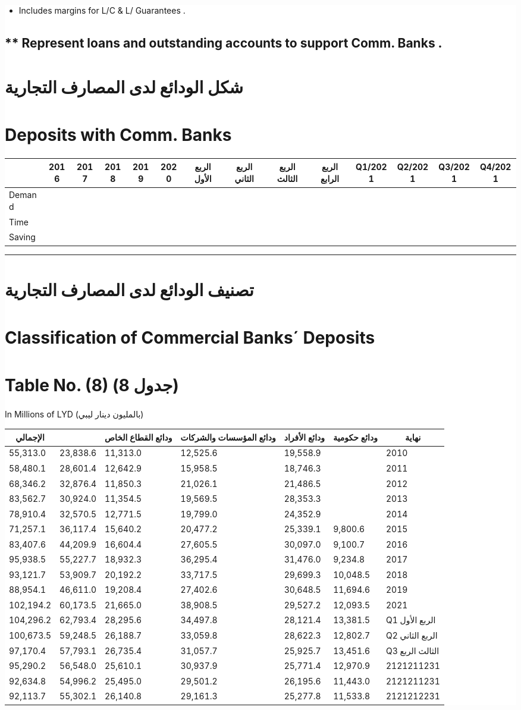 * Includes margins for L/C & L/ Guarantees .

** Represent loans and outstanding accounts to support Comm. Banks .
---
# شكل الودائع لدى المصارف التجارية

# Deposits with Comm. Banks

| |2016|2017|2018|2019|2020|الربع الأول|الربع الثاني|الربع الثالث|الربع الرابع|Q1/2021|Q2/2021|Q3/2021|Q4/2021|
|---|---|---|---|---|---|---|---|---|---|---|---|---|---|
|Demand| | | | | | | | | | | | | |
|Time| | | | | | | | | | | | | |
|Saving| | | | | | | | | | | | | |
---
# تصنيف الودائع لدى المصارف التجارية

# Classification of Commercial Banks´ Deposits

# Table No. (8) (جدول 8)

In Millions of LYD (بالمليون دينار ليبي)

|الإجمالي| |ودائع القطاع الخاص|ودائع المؤسسات والشركات|ودائع الأفراد|ودائع حكومية|نهاية|
|---|---|---|---|---|---|---|
|55,313.0|23,838.6|11,313.0|12,525.6|19,558.9| |2010|
|58,480.1|28,601.4|12,642.9|15,958.5|18,746.3| |2011|
|68,346.2|32,876.4|11,850.3|21,026.1|21,486.5| |2012|
|83,562.7|30,924.0|11,354.5|19,569.5|28,353.3| |2013|
|78,910.4|32,570.5|12,771.5|19,799.0|24,352.9| |2014|
|71,257.1|36,117.4|15,640.2|20,477.2|25,339.1|9,800.6|2015|
|83,407.6|44,209.9|16,604.4|27,605.5|30,097.0|9,100.7|2016|
|95,938.5|55,227.7|18,932.3|36,295.4|31,476.0|9,234.8|2017|
|93,121.7|53,909.7|20,192.2|33,717.5|29,699.3|10,048.5|2018|
|88,954.1|46,611.0|19,208.4|27,402.6|30,648.5|11,694.6|2019|
|102,194.2|60,173.5|21,665.0|38,908.5|29,527.2|12,093.5|2021|
|104,296.2|62,793.4|28,295.6|34,497.8|28,121.4|13,381.5|Q1 الربع الأول|
|100,673.5|59,248.5|26,188.7|33,059.8|28,622.3|12,802.7|Q2 الربع الثاني|
|97,170.4|57,793.1|26,735.4|31,057.7|25,925.7|13,451.6|Q3 الثالث الربع|
|95,290.2|56,548.0|25,610.1|30,937.9|25,771.4|12,970.9|2121211231|
|92,634.8|54,996.2|25,495.0|29,501.2|26,195.6|11,443.0|2121211231|
|92,113.7|55,302.1|26,140.8|29,161.3|25,277.8|11,533.8|2121212231|
